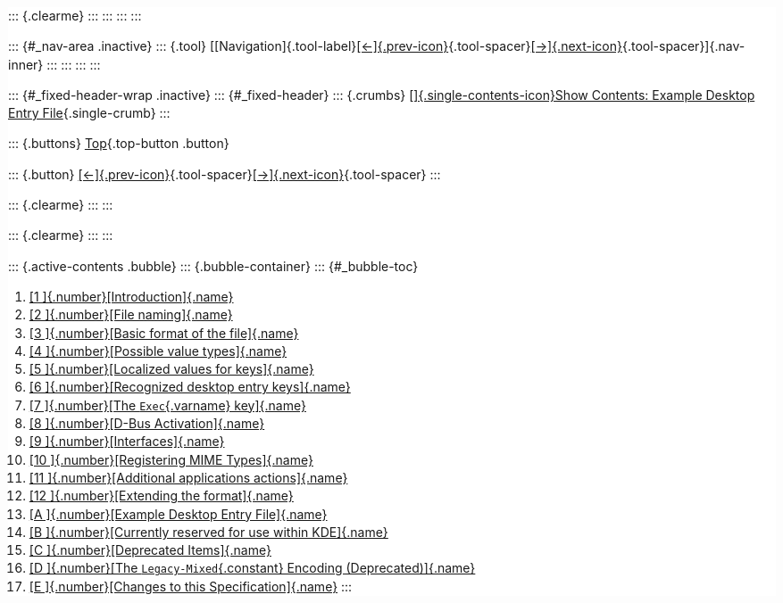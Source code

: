 
::: {.clearme}
:::
:::
:::
:::

::: {#_nav-area .inactive}
::: {.tool}
[[Navigation]{.tool-label}[[←]{.prev-icon}](extending.html "12. Extending the format"){.tool-spacer}[[→]{.next-icon}](kde-items.html "B. Currently reserved for use within KDE"){.tool-spacer}]{.nav-inner}
:::
:::
:::
:::

::: {#_fixed-header-wrap .inactive}
::: {#_fixed-header}
::: {.crumbs}
[[]{.single-contents-icon}Show Contents: Example Desktop Entry
File](example.html){.single-crumb}
:::

::: {.buttons}
[Top](#){.top-button .button}

::: {.button}
[[←]{.prev-icon}](extending.html "12. Extending the format"){.tool-spacer}[[→]{.next-icon}](kde-items.html "B. Currently reserved for use within KDE"){.tool-spacer}
:::

::: {.clearme}
:::
:::

::: {.clearme}
:::
:::

::: {.active-contents .bubble}
::: {.bubble-container}
::: {#_bubble-toc}
1.  [[1 ]{.number}[Introduction]{.name}](index.html#introduction)
2.  [[2 ]{.number}[File naming]{.name}](file-naming.html)
3.  [[3 ]{.number}[Basic format of the file]{.name}](basic-format.html)
4.  [[4 ]{.number}[Possible value types]{.name}](value-types.html)
5.  [[5 ]{.number}[Localized values for
    keys]{.name}](localized-keys.html)
6.  [[6 ]{.number}[Recognized desktop entry
    keys]{.name}](recognized-keys.html)
7.  [[7 ]{.number}[The `Exec`{.varname}
    key]{.name}](exec-variables.html)
8.  [[8 ]{.number}[D-Bus Activation]{.name}](dbus.html)
9.  [[9 ]{.number}[Interfaces]{.name}](interfaces.html)
10. [[10 ]{.number}[Registering MIME Types]{.name}](mime-types.html)
11. [[11 ]{.number}[Additional applications
    actions]{.name}](extra-actions.html)
12. [[12 ]{.number}[Extending the format]{.name}](extending.html)
13. [[A ]{.number}[Example Desktop Entry File]{.name}](example.html)
14. [[B ]{.number}[Currently reserved for use within
    KDE]{.name}](kde-items.html)
15. [[C ]{.number}[Deprecated Items]{.name}](deprecated-items.html)
16. [[D ]{.number}[The `Legacy-Mixed`{.constant} Encoding
    (Deprecated)]{.name}](legacy-mixed.html)
17. [[E ]{.number}[Changes to this Specification]{.name}](ape.html)
:::
